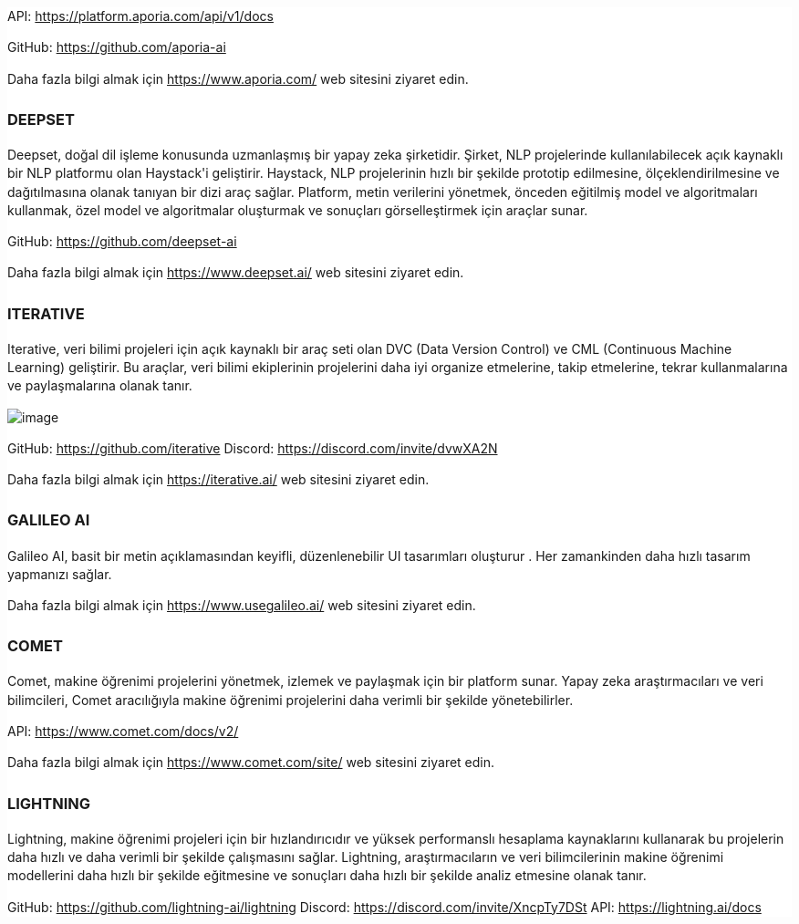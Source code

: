 API: https://platform.aporia.com/api/v1/docs

GitHub: https://github.com/aporia-ai

Daha fazla bilgi almak için https://www.aporia.com/ web sitesini ziyaret edin. 

### DEEPSET 
Deepset, doğal dil işleme konusunda uzmanlaşmış bir yapay zeka şirketidir. Şirket, NLP projelerinde kullanılabilecek açık kaynaklı bir NLP platformu olan Haystack'i geliştirir. Haystack, NLP projelerinin hızlı bir şekilde prototip edilmesine, ölçeklendirilmesine ve dağıtılmasına olanak tanıyan bir dizi araç sağlar. Platform, metin verilerini yönetmek, önceden eğitilmiş model ve algoritmaları kullanmak, özel model ve algoritmalar oluşturmak ve sonuçları görselleştirmek için araçlar sunar.

GitHub: https://github.com/deepset-ai

Daha fazla bilgi almak için https://www.deepset.ai/ web sitesini ziyaret edin. 

### ITERATIVE
Iterative, veri bilimi projeleri için açık kaynaklı bir araç seti olan DVC (Data Version Control) ve CML (Continuous Machine Learning) geliştirir. Bu araçlar, veri bilimi ekiplerinin projelerini daha iyi organize etmelerine, takip etmelerine, tekrar kullanmalarına ve paylaşmalarına olanak tanır.

![image](https://user-images.githubusercontent.com/123966022/229118335-223fbb63-9edb-4f87-8ad9-d12ad945407d.png)


GitHub: https://github.com/iterative 
Discord: https://discord.com/invite/dvwXA2N

Daha fazla bilgi almak için https://iterative.ai/ web sitesini ziyaret edin. 

### GALILEO AI
Galileo AI, basit bir metin açıklamasından keyifli, düzenlenebilir UI tasarımları oluşturur . Her zamankinden daha hızlı tasarım yapmanızı sağlar. 

Daha fazla bilgi almak için https://www.usegalileo.ai/ web sitesini ziyaret edin. 

### COMET
Comet, makine öğrenimi projelerini yönetmek, izlemek ve paylaşmak için bir platform sunar. Yapay zeka araştırmacıları ve veri bilimcileri, Comet aracılığıyla makine öğrenimi projelerini daha verimli bir şekilde yönetebilirler.

API: https://www.comet.com/docs/v2/

Daha fazla bilgi almak için https://www.comet.com/site/ web sitesini ziyaret edin. 

### LIGHTNING 
Lightning, makine öğrenimi projeleri için bir hızlandırıcıdır ve yüksek performanslı hesaplama kaynaklarını kullanarak bu projelerin daha hızlı ve daha verimli bir şekilde çalışmasını sağlar. Lightning, araştırmacıların ve veri bilimcilerinin makine öğrenimi modellerini daha hızlı bir şekilde eğitmesine ve sonuçları daha hızlı bir şekilde analiz etmesine olanak tanır.

GitHub: https://github.com/lightning-ai/lightning
Discord: https://discord.com/invite/XncpTy7DSt
API: https://lightning.ai/docs
